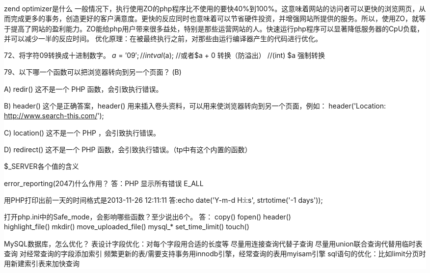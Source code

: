 


zend optimizer是什么
一般情况下，执行使用ZO的php程序比不使用的要快40%到100%。这意味着网站的访问者可以更快的浏览网页，从而完成更多的事务，创造更好的客户满意度。更快的反应同时也意味着可以节省硬件投资，并增强网站所提供的服务。所以，使用ZO，就等于提高了网站的盈利能力。ZO能给php用户带来很多益处，特别是那些运营网站的人。快速运行php程序可以显著降低服务器的CpU负载，并可以减少一半的反应时间。
优化原理：在被最终执行之前，对那些由运行编译器产生的代码进行优化。




72、将字符09转换成十进制数字。
$a = '09';
//intval($a);
//或者$a + 0 转换（防溢出）
//(int) $a 强制转换


79、以下哪一个函数可以把浏览器转向到另一个页面？ (B)

A) redir()
这不是一个 PHP 函数，会引致执行错误。

B) header()
这个是正确答案，header() 用来插入卷头资料，可以用来使浏览器转向到另一个页面，例如：
header('Location: http://www.search-this.com/');

C) location()
这不是一个 PHP ，会引致执行错误。

D) redirect()
这不是一个 PHP 函数，会引致执行错误。（tp中有这个内置的函数）


$_SERVER各个值的含义


error_reporting(2047)什么作用？
答：PHP 显示所有错误 E_ALL


用PHP打印出前一天的时间格式是2013-11-26 12:11:11
答:echo date('Y-m-d H:i:s', strtotime('-1 days'));

打开php.ini中的Safe_mode，会影响哪些函数？至少说出6个。
答：
copy()	fopen()		header()  
highlight_file()
mkdir()     move_uploaded_file()
mysql_*
set_time_limit()
touch()





MySQL数据库，怎么优化？
表设计字段优化：对每个字段用合适的长度等
尽量用连接查询代替子查询
尽量用union联合查询代替用临时表查询
对经常查询的字段添加索引
频繁更新的表/需要支持事务用innodb引擎，经常查询的表用myisam引擎
sql语句的优化：比如limit分页时用新建索引表来加快查询
